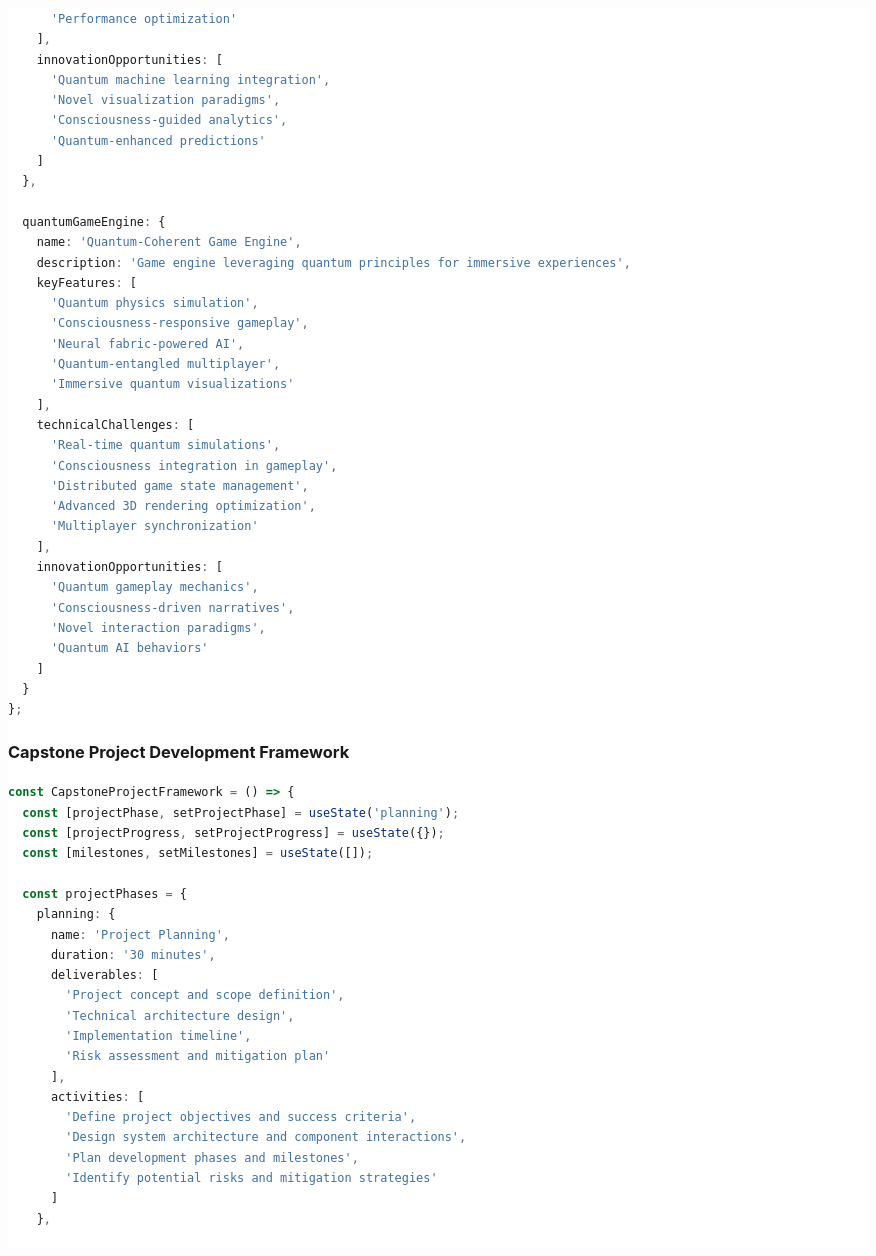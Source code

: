 ```typescript
      'Performance optimization'
    ],
    innovationOpportunities: [
      'Quantum machine learning integration',
      'Novel visualization paradigms',
      'Consciousness-guided analytics',
      'Quantum-enhanced predictions'
    ]
  },
  
  quantumGameEngine: {
    name: 'Quantum-Coherent Game Engine',
    description: 'Game engine leveraging quantum principles for immersive experiences',
    keyFeatures: [
      'Quantum physics simulation',
      'Consciousness-responsive gameplay',
      'Neural fabric-powered AI',
      'Quantum-entangled multiplayer',
      'Immersive quantum visualizations'
    ],
    technicalChallenges: [
      'Real-time quantum simulations',
      'Consciousness integration in gameplay',
      'Distributed game state management',
      'Advanced 3D rendering optimization',
      'Multiplayer synchronization'
    ],
    innovationOpportunities: [
      'Quantum gameplay mechanics',
      'Consciousness-driven narratives',
      'Novel interaction paradigms',
      'Quantum AI behaviors'
    ]
  }
};
```

### Capstone Project Development Framework

```typescript
const CapstoneProjectFramework = () => {
  const [projectPhase, setProjectPhase] = useState('planning');
  const [projectProgress, setProjectProgress] = useState({});
  const [milestones, setMilestones] = useState([]);
  
  const projectPhases = {
    planning: {
      name: 'Project Planning',
      duration: '30 minutes',
      deliverables: [
        'Project concept and scope definition',
        'Technical architecture design',
        'Implementation timeline',
        'Risk assessment and mitigation plan'
      ],
      activities: [
        'Define project objectives and success criteria',
        'Design system architecture and component interactions',
        'Plan development phases and milestones',
        'Identify potential risks and mitigation strategies'
      ]
    },
    
```